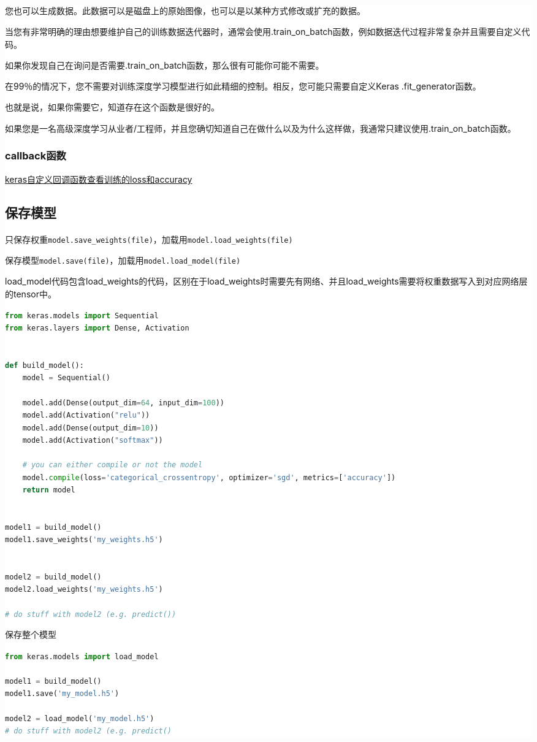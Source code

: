 您也可以生成数据。此数据可以是磁盘上的原始图像，也可以是以某种方式修改或扩充的数据。

当您有非常明确的理由想要维护自己的训练数据迭代器时，通常会使用.train_on_batch函数，例如数据迭代过程非常复杂并且需要自定义代码。

如果你发现自己在询问是否需要.train_on_batch函数，那么很有可能你可能不需要。

在99％的情况下，您不需要对训练深度学习模型进行如此精细的控制。相反，您可能只需要自定义Keras .fit_generator函数。

也就是说，如果你需要它，知道存在这个函数是很好的。

如果您是一名高级深度学习从业者/工程师，并且您确切知道自己在做什么以及为什么这样做，我通常只建议使用.train_on_batch函数。

### callback函数

[keras自定义回调函数查看训练的loss和accuracy](https://blog.csdn.net/qq_27825451/article/details/93377801)

## 保存模型

只保存权重`model.save_weights(file)`，加载用`model.load_weights(file)`

保存模型`model.save(file)`，加载用`model.load_model(file)`

load_model代码包含load_weights的代码，区别在于load_weights时需要先有网络、并且load_weights需要将权重数据写入到对应网络层的tensor中。

```python
from keras.models import Sequential
from keras.layers import Dense, Activation


def build_model():
    model = Sequential()

    model.add(Dense(output_dim=64, input_dim=100))
    model.add(Activation("relu"))
    model.add(Dense(output_dim=10))
    model.add(Activation("softmax"))

    # you can either compile or not the model
    model.compile(loss='categorical_crossentropy', optimizer='sgd', metrics=['accuracy'])
    return model


model1 = build_model()
model1.save_weights('my_weights.h5')


model2 = build_model()
model2.load_weights('my_weights.h5')

# do stuff with model2 (e.g. predict())
```

保存整个模型

```python
from keras.models import load_model

model1 = build_model()
model1.save('my_model.h5')

model2 = load_model('my_model.h5')
# do stuff with model2 (e.g. predict()
```
